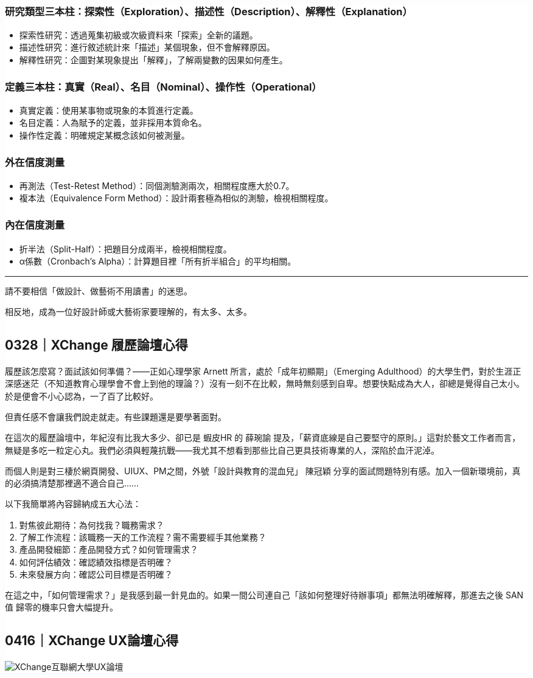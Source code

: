 ### 研究類型三本柱：探索性（Exploration）、描述性（Description）、解釋性（Explanation）

- 探索性研究：透過蒐集初級或次級資料來「探索」全新的議題。
- 描述性研究：進行敘述統計來「描述」某個現象，但不會解釋原因。
- 解釋性研究：企圖對某現象提出「解釋」，了解兩變數的因果如何產生。

### 定義三本柱：真實（Real）、名目（Nominal）、操作性（Operational）

- 真實定義：使用某事物或現象的本質進行定義。
- 名目定義：人為賦予的定義，並非採用本質命名。
- 操作性定義：明確規定某概念該如何被測量。

### 外在信度測量

- 再測法（Test-Retest Method）：同個測驗測兩次，相關程度應大於0.7。
- 複本法（Equivalence Form Method）：設計兩套極為相似的測驗，檢視相關程度。

### 內在信度測量

- 折半法（Split-Half）：把題目分成兩半，檢視相關程度。
- α係數（Cronbach’s Alpha）：計算題目裡「所有折半組合」的平均相關。

---

請不要相信「做設計、做藝術不用讀書」的迷思。

相反地，成為一位好設計師或大藝術家要理解的，有太多、太多。

## 0328｜XChange 履歷論壇心得

履歷該怎麼寫？面試該如何準備？——正如心理學家 Arnett 所言，處於「成年初顯期」（Emerging Adulthood）的大學生們，對於生涯正深感迷茫（不知道教育心理學會不會上到他的理論？）沒有一刻不在比較，無時無刻感到自卑。想要快點成為大人，卻總是覺得自己太小。於是便會不小心認為，一了百了比較好。

但責任感不會讓我們說走就走。有些課題還是要學著面對。

在這次的履歷論壇中，年紀沒有比我大多少、卻已是 蝦皮HR 的 薛琬諭 提及，「薪資底線是自己要堅守的原則。」這對於藝文工作者而言，無疑是多吃一粒定心丸。我們必須與輕蔑抗戰——我尤其不想看到那些比自己更具技術專業的人，深陷於血汗泥淖。

而個人則是對三棲於網頁開發、UIUX、PM之間，外號「設計與教育的混血兒」 陳冠穎 分享的面試問題特別有感。加入一個新環境前，真的必須搞清楚那裡適不適合自己……

以下我簡單將內容歸納成五大心法：

1. 對焦彼此期待：為何找我？職務需求？
2. 了解工作流程：該職務一天的工作流程？需不需要經手其他業務？
3. 產品開發細節：產品開發方式？如何管理需求？
4. 如何評估績效：確認績效指標是否明確？
5. 未來發展方向：確認公司目標是否明確？

在這之中，「如何管理需求？」是我感到最一針見血的。如果一間公司連自己「該如何整理好待辦事項」都無法明確解釋，那進去之後 SAN值 歸零的機率只會大幅提升。

## 0416｜XChange UX論壇心得

![XChange互聯網大學UX論壇](/career/xc10.webp)
